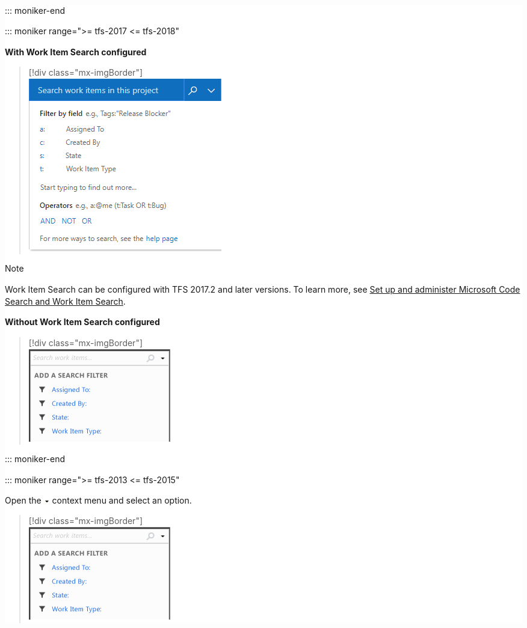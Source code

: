 ::: moniker-end

::: moniker range=">= tfs-2017 <= tfs-2018"

**With Work Item Search configured**

> [!div class="mx-imgBorder"]  
> ![Work search menu](_img/work-search-menu.png)   

> [!NOTE]    
> Work Item Search can be configured with TFS 2017.2 and later versions. To learn more, see [Set up and administer Microsoft Code Search and Work Item Search](../../project/search/administration.md). 

**Without Work Item Search configured**

> [!div class="mx-imgBorder"]  
> ![Search box shortcut menu (web portal)](_img/example-search-box-queries/IC588318.png)   


::: moniker-end


::: moniker range=">= tfs-2013 <= tfs-2015"

Open the ![Context Menu Icon](_img/example-search-box-queries/IC533396.png) context menu and select an option.

> [!div class="mx-imgBorder"]  
> ![Search box shortcut menu (web portal)](_img/example-search-box-queries/IC588318.png)    
